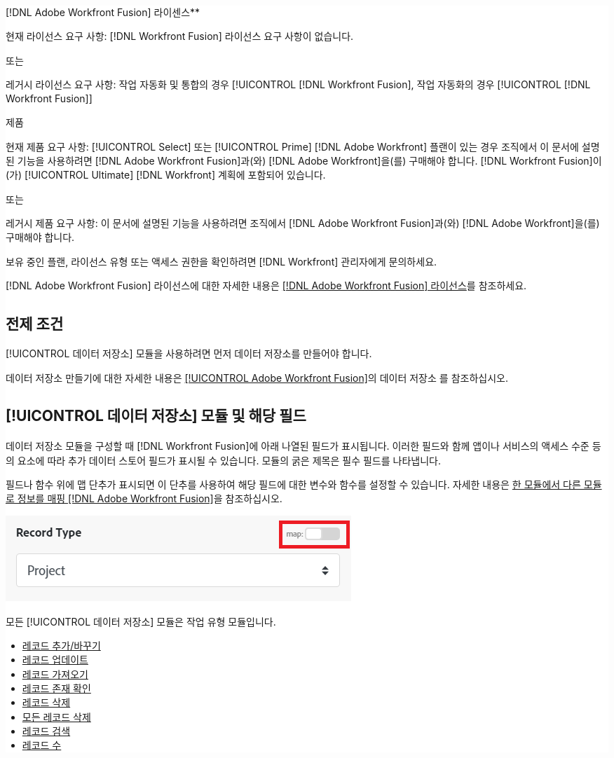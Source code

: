    <td role="rowheader">[!DNL Adobe Workfront Fusion] 라이센스**</td> 
   <td>
   <p>현재 라이선스 요구 사항: [!DNL Workfront Fusion] 라이선스 요구 사항이 없습니다.</p>
   <p>또는</p>
   <p>레거시 라이선스 요구 사항: 작업 자동화 및 통합의 경우 [!UICONTROL [!DNL Workfront Fusion], 작업 자동화의 경우 [!UICONTROL [!DNL Workfront Fusion]]</p>
   </td> 
  </tr> 
  <tr> 
   <td role="rowheader">제품</td> 
   <td>
   <p>현재 제품 요구 사항: [!UICONTROL Select] 또는 [!UICONTROL Prime] [!DNL Adobe Workfront] 플랜이 있는 경우 조직에서 이 문서에 설명된 기능을 사용하려면 [!DNL Adobe Workfront Fusion]과(와) [!DNL Adobe Workfront]을(를) 구매해야 합니다. [!DNL Workfront Fusion]이(가) [!UICONTROL Ultimate] [!DNL Workfront] 계획에 포함되어 있습니다.</p>
   <p>또는</p>
   <p>레거시 제품 요구 사항: 이 문서에 설명된 기능을 사용하려면 조직에서 [!DNL Adobe Workfront Fusion]과(와) [!DNL Adobe Workfront]을(를) 구매해야 합니다.</p>
   </td> 
  </tr> 
 </tbody> 
</table>

보유 중인 플랜, 라이선스 유형 또는 액세스 권한을 확인하려면 [!DNL Workfront] 관리자에게 문의하세요.

[!DNL Adobe Workfront Fusion] 라이선스에 대한 자세한 내용은 [[!DNL Adobe Workfront Fusion] 라이선스](../../workfront-fusion/get-started/license-automation-vs-integration.md)를 참조하세요.

## 전제 조건

[!UICONTROL 데이터 저장소] 모듈을 사용하려면 먼저 데이터 저장소를 만들어야 합니다.

데이터 저장소 만들기에 대한 자세한 내용은 [[!UICONTROL Adobe Workfront Fusion]](../../workfront-fusion/modules/data-stores.md)의 데이터 저장소 를 참조하십시오.

## [!UICONTROL 데이터 저장소] 모듈 및 해당 필드

데이터 저장소 모듈을 구성할 때 [!DNL Workfront Fusion]에 아래 나열된 필드가 표시됩니다. 이러한 필드와 함께 앱이나 서비스의 액세스 수준 등의 요소에 따라 추가 데이터 스토어 필드가 표시될 수 있습니다. 모듈의 굵은 제목은 필수 필드를 나타냅니다.

필드나 함수 위에 맵 단추가 표시되면 이 단추를 사용하여 해당 필드에 대한 변수와 함수를 설정할 수 있습니다. 자세한 내용은 [한 모듈에서 다른 모듈로 정보를 매핑 [!DNL Adobe Workfront Fusion]](../../workfront-fusion/mapping/map-information-between-modules.md)을 참조하십시오.

![](assets/map-toggle-350x74.png)

모든 [!UICONTROL 데이터 저장소] 모듈은 작업 유형 모듈입니다.

* [레코드 추가/바꾸기](#addreplace-a-record)
* [레코드 업데이트](#update-a-record)
* [레코드 가져오기](#get-a-record)
* [레코드 존재 확인](#check-the-existence-of-a-record)
* [레코드 삭제](#delete-a-record)
* [모든 레코드 삭제](#delete-all-records)
* [레코드 검색](#search-records)
* [레코드 수](#count-records)

